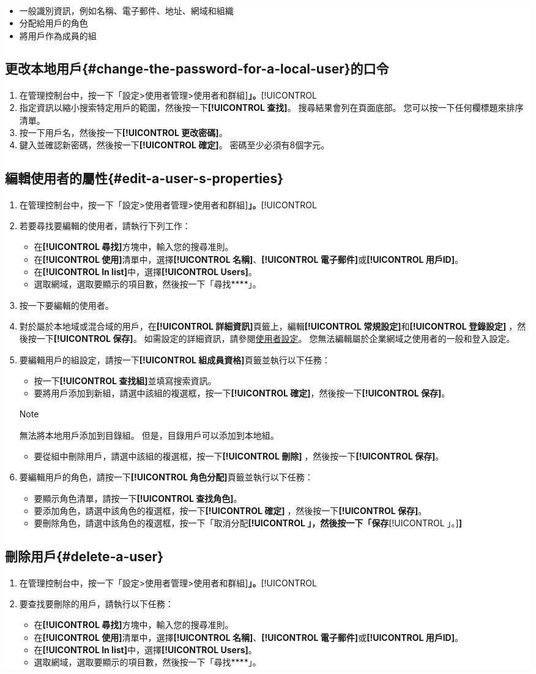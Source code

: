    * 一般識別資訊，例如名稱、電子郵件、地址、網域和組織
   * 分配給用戶的角色
   * 將用戶作為成員的組

## 更改本地用戶{#change-the-password-for-a-local-user}的口令

1. 在管理控制台中，按一下「設定>使用者管理>使用者和群組&#x200B;]**」。**[!UICONTROL 
1. 指定資訊以縮小搜索特定用戶的範圍，然後按一下&#x200B;**[!UICONTROL 查找]**。 搜尋結果會列在頁面底部。 您可以按一下任何欄標題來排序清單。
1. 按一下用戶名，然後按一下&#x200B;**[!UICONTROL 更改密碼]**。
1. 鍵入並確認新密碼，然後按一下&#x200B;**[!UICONTROL 確定]**。 密碼至少必須有8個字元。

## 編輯使用者的屬性{#edit-a-user-s-properties}

1. 在管理控制台中，按一下「設定>使用者管理>使用者和群組&#x200B;]**」。**[!UICONTROL 
1. 若要尋找要編輯的使用者，請執行下列工作：

   * 在&#x200B;**[!UICONTROL 尋找]**&#x200B;方塊中，輸入您的搜尋准則。
   * 在&#x200B;**[!UICONTROL 使用]**&#x200B;清單中，選擇&#x200B;**[!UICONTROL 名稱]**、**[!UICONTROL 電子郵件]**&#x200B;或&#x200B;**[!UICONTROL 用戶ID]**。
   * 在&#x200B;**[!UICONTROL In list]**&#x200B;中，選擇&#x200B;**[!UICONTROL Users]**。
   * 選取網域，選取要顯示的項目數，然後按一下「尋找&#x200B;****」。

1. 按一下要編輯的使用者。
1. 對於屬於本地域或混合域的用戶，在&#x200B;**[!UICONTROL 詳細資訊]**&#x200B;頁籤上，編輯&#x200B;**[!UICONTROL 常規設定]**&#x200B;和&#x200B;**[!UICONTROL 登錄設定]** ，然後按一下&#x200B;**[!UICONTROL 保存]**。 如需設定的詳細資訊，請參閱[使用者設定](adding-configuring-users.md#user-settings)。 您無法編輯屬於企業網域之使用者的一般和登入設定。
1. 要編輯用戶的組設定，請按一下&#x200B;**[!UICONTROL 組成員資格]**&#x200B;頁籤並執行以下任務：

   * 按一下&#x200B;**[!UICONTROL 查找組]**&#x200B;並填寫搜索資訊。
   * 要將用戶添加到新組，請選中該組的複選框，按一下&#x200B;**[!UICONTROL 確定]**，然後按一下&#x200B;**[!UICONTROL 保存]**。

   >[!NOTE]
   >
   >無法將本地用戶添加到目錄組。 但是，目錄用戶可以添加到本地組。

   * 要從組中刪除用戶，請選中該組的複選框，按一下&#x200B;**[!UICONTROL 刪除]** ，然後按一下&#x200B;**[!UICONTROL 保存]**。


1. 要編輯用戶的角色，請按一下&#x200B;**[!UICONTROL 角色分配]**&#x200B;頁籤並執行以下任務：

   * 要顯示角色清單，請按一下&#x200B;**[!UICONTROL 查找角色]**。
   * 要添加角色，請選中該角色的複選框，按一下&#x200B;**[!UICONTROL 確定]** ，然後按一下&#x200B;**[!UICONTROL 保存]**。
   * 要刪除角色，請選中該角色的複選框，按一下「取消分配&#x200B;**[!UICONTROL 」，然後按一下「保存**[!UICONTROL 」。]**]**

## 刪除用戶{#delete-a-user}

1. 在管理控制台中，按一下「設定>使用者管理>使用者和群組&#x200B;]**」。**[!UICONTROL 
1. 要查找要刪除的用戶，請執行以下任務：

   * 在&#x200B;**[!UICONTROL 尋找]**&#x200B;方塊中，輸入您的搜尋准則。
   * 在&#x200B;**[!UICONTROL 使用]**&#x200B;清單中，選擇&#x200B;**[!UICONTROL 名稱]**、**[!UICONTROL 電子郵件]**&#x200B;或&#x200B;**[!UICONTROL 用戶ID]**。
   * 在&#x200B;**[!UICONTROL In list]**&#x200B;中，選擇&#x200B;**[!UICONTROL Users]**。
   * 選取網域，選取要顯示的項目數，然後按一下「尋找&#x200B;****」。
